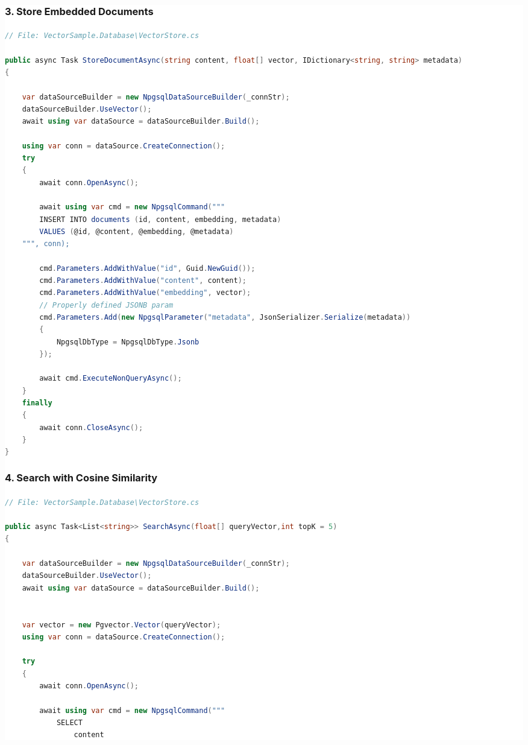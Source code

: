 
### 3. Store Embedded Documents

```csharp
// File: VectorSample.Database\VectorStore.cs

public async Task StoreDocumentAsync(string content, float[] vector, IDictionary<string, string> metadata)
{

    var dataSourceBuilder = new NpgsqlDataSourceBuilder(_connStr);
    dataSourceBuilder.UseVector();
    await using var dataSource = dataSourceBuilder.Build();

    using var conn = dataSource.CreateConnection();
    try
    {
        await conn.OpenAsync();

        await using var cmd = new NpgsqlCommand("""
        INSERT INTO documents (id, content, embedding, metadata)
        VALUES (@id, @content, @embedding, @metadata)
    """, conn);

        cmd.Parameters.AddWithValue("id", Guid.NewGuid());
        cmd.Parameters.AddWithValue("content", content);
        cmd.Parameters.AddWithValue("embedding", vector);
        // Properly defined JSONB param
        cmd.Parameters.Add(new NpgsqlParameter("metadata", JsonSerializer.Serialize(metadata))
        {
            NpgsqlDbType = NpgsqlDbType.Jsonb
        });

        await cmd.ExecuteNonQueryAsync();
    }
    finally
    {
        await conn.CloseAsync();
    }
}
```

### 4. Search with Cosine Similarity
  
```csharp
// File: VectorSample.Database\VectorStore.cs

public async Task<List<string>> SearchAsync(float[] queryVector,int topK = 5)
{

    var dataSourceBuilder = new NpgsqlDataSourceBuilder(_connStr);
    dataSourceBuilder.UseVector();
    await using var dataSource = dataSourceBuilder.Build();
    

    var vector = new Pgvector.Vector(queryVector);
    using var conn = dataSource.CreateConnection();

    try
    {
        await conn.OpenAsync();
      
        await using var cmd = new NpgsqlCommand("""
            SELECT 
                content
```